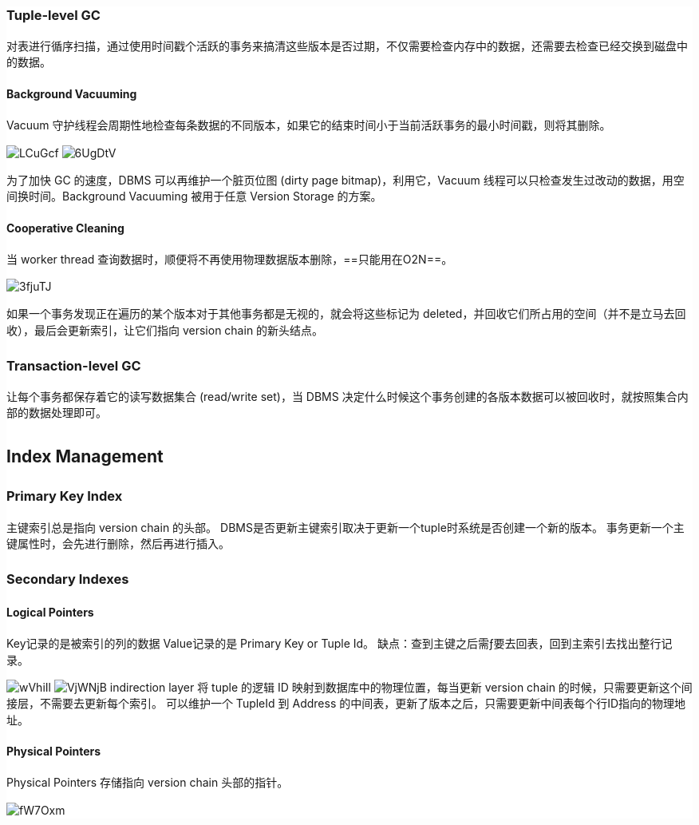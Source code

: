 ### Tuple-level GC

对表进行循序扫描，通过使用时间戳个活跃的事务来搞清这些版本是否过期，不仅需要检查内存中的数据，还需要去检查已经交换到磁盘中的数据。

#### Background Vacuuming

Vacuum 守护线程会周期性地检查每条数据的不同版本，如果它的结束时间小于当前活跃事务的最小时间戳，则将其删除。

![LCuGcf](https://cdn.jsdelivr.net/gh/Maxaayang/pic@main/uPic/LCuGcf.png)
![6UgDtV](https://cdn.jsdelivr.net/gh/Maxaayang/pic@main/uPic/6UgDtV.png)

为了加快 GC 的速度，DBMS 可以再维护一个脏页位图 (dirty page bitmap)，利用它，Vacuum 线程可以只检查发生过改动的数据，用空间换时间。Background Vacuuming 被用于任意 Version Storage 的方案。

#### Cooperative Cleaning

当 worker thread 查询数据时，顺便将不再使用物理数据版本删除，==只能用在O2N==。

![3fjuTJ](https://cdn.jsdelivr.net/gh/Maxaayang/pic@main/uPic/3fjuTJ.png)

如果一个事务发现正在遍历的某个版本对于其他事务都是无视的，就会将这些标记为 deleted，并回收它们所占用的空间（并不是立马去回收），最后会更新索引，让它们指向 version chain 的新头结点。

### Transaction-level GC

让每个事务都保存着它的读写数据集合 (read/write set)，当 DBMS 决定什么时候这个事务创建的各版本数据可以被回收时，就按照集合内部的数据处理即可。

## Index Management
### Primary Key Index

主键索引总是指向 version chain 的头部。
DBMS是否更新主键索引取决于更新一个tuple时系统是否创建一个新的版本。
事务更新一个主键属性时，会先进行删除，然后再进行插入。

### Secondary Indexes
#### Logical Pointers

Key记录的是被索引的列的数据
Value记录的是 Primary Key or Tuple Id。
缺点：查到主键之后需ƒ要去回表，回到主索引去找出整行记录。

![wVhiIl](https://cdn.jsdelivr.net/gh/Maxaayang/pic@main/uPic/wVhiIl.png)
![VjWNjB](https://cdn.jsdelivr.net/gh/Maxaayang/pic@main/uPic/VjWNjB.png)
indirection layer 将 tuple 的逻辑 ID 映射到数据库中的物理位置，每当更新 version chain 的时候，只需要更新这个间接层，不需要去更新每个索引。
可以维护一个 TupleId 到 Address 的中间表，更新了版本之后，只需要更新中间表每个行ID指向的物理地址。

#### Physical Pointers

Physical Pointers 存储指向 version chain 头部的指针。

![fW7Oxm](https://cdn.jsdelivr.net/gh/Maxaayang/pic@main/uPic/fW7Oxm.png)
